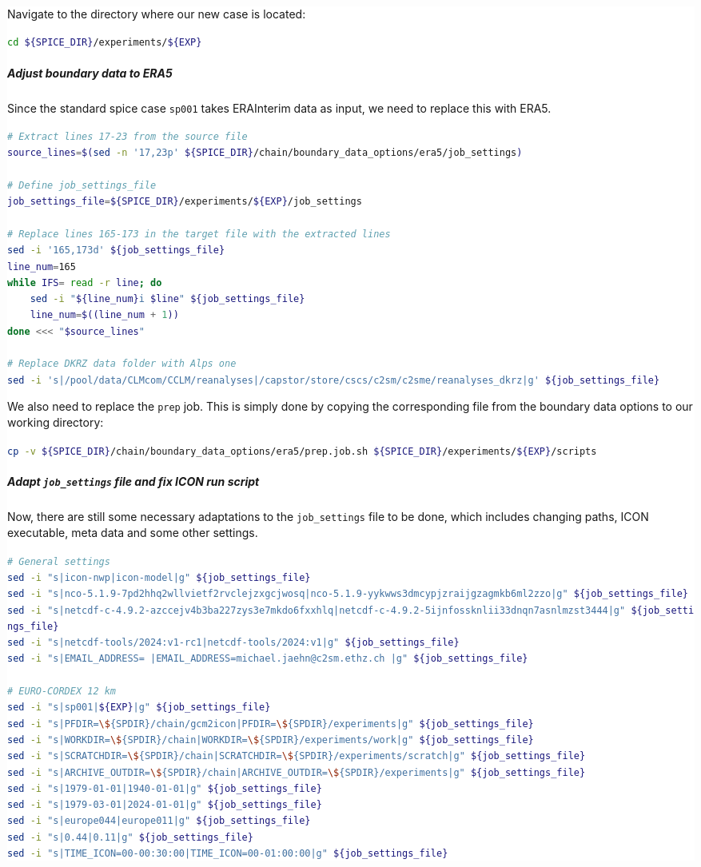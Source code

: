 Navigate to the directory where our new case is located:

```bash
cd ${SPICE_DIR}/experiments/${EXP}
```

##### Adjust boundary data to ERA5

Since the standard spice case `sp001` takes ERAInterim data as input, 
we need to replace this with ERA5.

```bash
# Extract lines 17-23 from the source file
source_lines=$(sed -n '17,23p' ${SPICE_DIR}/chain/boundary_data_options/era5/job_settings)

# Define job_settings_file
job_settings_file=${SPICE_DIR}/experiments/${EXP}/job_settings

# Replace lines 165-173 in the target file with the extracted lines
sed -i '165,173d' ${job_settings_file}
line_num=165
while IFS= read -r line; do
    sed -i "${line_num}i $line" ${job_settings_file}
    line_num=$((line_num + 1))
done <<< "$source_lines"

# Replace DKRZ data folder with Alps one
sed -i 's|/pool/data/CLMcom/CCLM/reanalyses|/capstor/store/cscs/c2sm/c2sme/reanalyses_dkrz|g' ${job_settings_file}
``` 

We also need to replace the `prep` job. This is simply done by copying
the corresponding file from the boundary data options to our working
directory:

```bash
cp -v ${SPICE_DIR}/chain/boundary_data_options/era5/prep.job.sh ${SPICE_DIR}/experiments/${EXP}/scripts
```

##### Adapt `job_settings` file and fix ICON run script

Now, there are still some necessary adaptations to the `job_settings` file to be done,
which includes changing paths, ICON executable, meta data and some other settings.

```bash
# General settings
sed -i "s|icon-nwp|icon-model|g" ${job_settings_file}
sed -i "s|nco-5.1.9-7pd2hhq2wllvietf2rvclejzxgcjwosq|nco-5.1.9-yykwws3dmcypjzraijgzagmkb6ml2zzo|g" ${job_settings_file}
sed -i "s|netcdf-c-4.9.2-azccejv4b3ba227zys3e7mkdo6fxxhlq|netcdf-c-4.9.2-5ijnfossknlii33dnqn7asnlmzst3444|g" ${job_settings_file}
sed -i "s|netcdf-tools/2024:v1-rc1|netcdf-tools/2024:v1|g" ${job_settings_file}
sed -i "s|EMAIL_ADDRESS= |EMAIL_ADDRESS=michael.jaehn@c2sm.ethz.ch |g" ${job_settings_file}

# EURO-CORDEX 12 km
sed -i "s|sp001|${EXP}|g" ${job_settings_file}
sed -i "s|PFDIR=\${SPDIR}/chain/gcm2icon|PFDIR=\${SPDIR}/experiments|g" ${job_settings_file}
sed -i "s|WORKDIR=\${SPDIR}/chain|WORKDIR=\${SPDIR}/experiments/work|g" ${job_settings_file}
sed -i "s|SCRATCHDIR=\${SPDIR}/chain|SCRATCHDIR=\${SPDIR}/experiments/scratch|g" ${job_settings_file}
sed -i "s|ARCHIVE_OUTDIR=\${SPDIR}/chain|ARCHIVE_OUTDIR=\${SPDIR}/experiments|g" ${job_settings_file}
sed -i "s|1979-01-01|1940-01-01|g" ${job_settings_file}
sed -i "s|1979-03-01|2024-01-01|g" ${job_settings_file}
sed -i "s|europe044|europe011|g" ${job_settings_file}
sed -i "s|0.44|0.11|g" ${job_settings_file}
sed -i "s|TIME_ICON=00-00:30:00|TIME_ICON=00-01:00:00|g" ${job_settings_file}
```